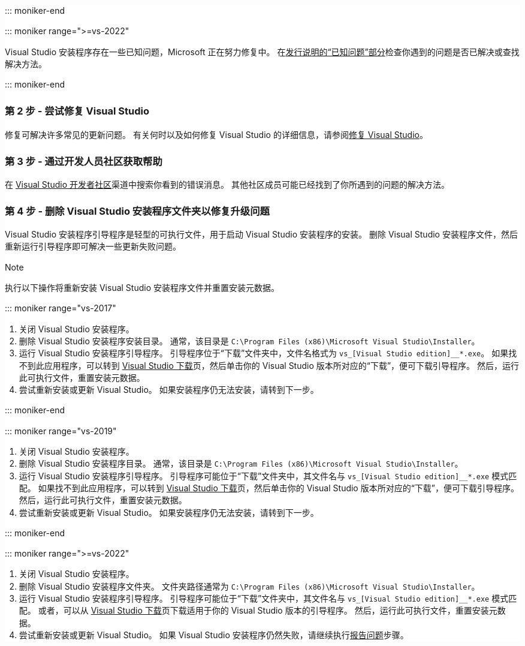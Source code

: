 ::: moniker-end

::: moniker range=">=vs-2022"

Visual Studio 安装程序存在一些已知问题，Microsoft 正在努力修复中。 在[发行说明的“已知问题”部分](/visualstudio/releases/2022/release-notes#-known-issues)检查你遇到的问题是否已解决或查找解决方法。

::: moniker-end

### <a name="step-2---try-repairing-visual-studio"></a>第 2 步 - 尝试修复 Visual Studio

修复可解决许多常见的更新问题。 有关何时以及如何修复 Visual Studio 的详细信息，请参阅[修复 Visual Studio](repair-visual-studio.md)。

### <a name="step-3---check-with-the-developer-community"></a>第 3 步 - 通过开发人员社区获取帮助

在 [Visual Studio 开发者社区](https://aka.ms/feedback/suggest?space=8)渠道中搜索你看到的错误消息。 其他社区成员可能已经找到了你所遇到的问题的解决方法。

### <a name="step-4---delete-the-visual-studio-installer-folder-to-fix-upgrade-problems"></a>第 4 步 - 删除 Visual Studio 安装程序文件夹以修复升级问题

Visual Studio 安装程序引导程序是轻型的可执行文件，用于启动 Visual Studio 安装程序的安装。 删除 Visual Studio 安装程序文件，然后重新运行引导程序即可解决一些更新失败问题。

> [!NOTE]
> 执行以下操作将重新安装 Visual Studio 安装程序文件并重置安装元数据。

::: moniker range="vs-2017"

1. 关闭 Visual Studio 安装程序。
1. 删除 Visual Studio 安装程序安装目录。 通常，该目录是 `C:\Program Files (x86)\Microsoft Visual Studio\Installer`。
1. 运行 Visual Studio 安装程序引导程序。 引导程序位于“下载”文件夹中，文件名格式为 `vs_[Visual Studio edition]__*.exe`。 如果找不到此应用程序，可以转到 [Visual Studio 下载](https://visualstudio.microsoft.com/vs/older-downloads/?utm_medium=microsoft&utm_source=docs.microsoft.com&utm_campaign=vs+2017+download)页，然后单击你的 Visual Studio 版本所对应的“下载”，便可下载引导程序。 然后，运行此可执行文件，重置安装元数据。
1. 尝试重新安装或更新 Visual Studio。 如果安装程序仍无法安装，请转到下一步。

::: moniker-end

::: moniker range="vs-2019"

1. 关闭 Visual Studio 安装程序。
1. 删除 Visual Studio 安装程序目录。 通常，该目录是 `C:\Program Files (x86)\Microsoft Visual Studio\Installer`。
1. 运行 Visual Studio 安装程序引导程序。 引导程序可能位于“下载”文件夹中，其文件名与 `vs_[Visual Studio edition]__*.exe` 模式匹配。 如果找不到此应用程序，可以转到 [Visual Studio 下载](https://visualstudio.microsoft.com/downloads)页，然后单击你的 Visual Studio 版本所对应的“下载”，便可下载引导程序。 然后，运行此可执行文件，重置安装元数据。
1. 尝试重新安装或更新 Visual Studio。 如果安装程序仍无法安装，请转到下一步。

::: moniker-end

::: moniker range=">=vs-2022"

1. 关闭 Visual Studio 安装程序。
1. 删除 Visual Studio 安装程序文件夹。 文件夹路径通常为 `C:\Program Files (x86)\Microsoft Visual Studio\Installer`。
1. 运行 Visual Studio 安装程序引导程序。 引导程序可能位于“下载”文件夹中，其文件名与 `vs_[Visual Studio edition]__*.exe` 模式匹配。 或者，可以从 [Visual Studio 下载](https://visualstudio.microsoft.com/downloads)页下载适用于你的 Visual Studio 版本的引导程序。 然后，运行此可执行文件，重置安装元数据。
1. 尝试重新安装或更新 Visual Studio。 如果 Visual Studio 安装程序仍然失败，请继续执行[报告问题](#step-5---report-a-problem)步骤。
